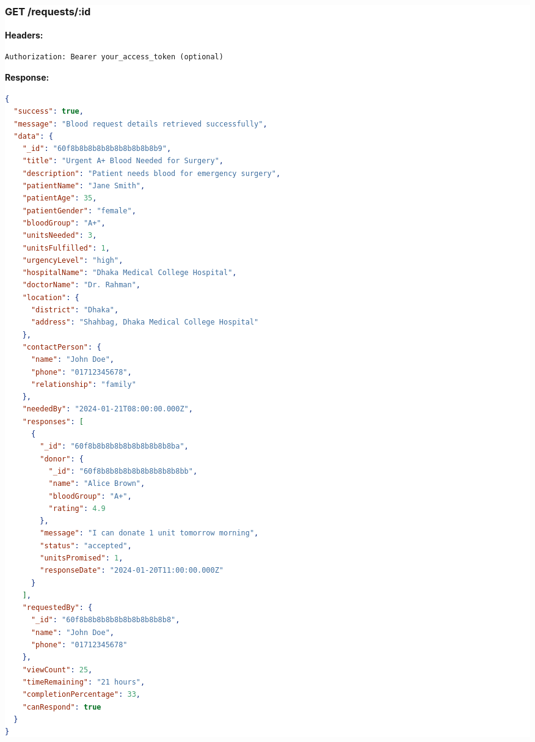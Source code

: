 ### GET /requests/:id
**Headers:**
```
Authorization: Bearer your_access_token (optional)
```

**Response:**
```json
{
  "success": true,
  "message": "Blood request details retrieved successfully",
  "data": {
    "_id": "60f8b8b8b8b8b8b8b8b8b8b9",
    "title": "Urgent A+ Blood Needed for Surgery",
    "description": "Patient needs blood for emergency surgery",
    "patientName": "Jane Smith",
    "patientAge": 35,
    "patientGender": "female",
    "bloodGroup": "A+",
    "unitsNeeded": 3,
    "unitsFulfilled": 1,
    "urgencyLevel": "high",
    "hospitalName": "Dhaka Medical College Hospital",
    "doctorName": "Dr. Rahman",
    "location": {
      "district": "Dhaka",
      "address": "Shahbag, Dhaka Medical College Hospital"
    },
    "contactPerson": {
      "name": "John Doe",
      "phone": "01712345678",
      "relationship": "family"
    },
    "neededBy": "2024-01-21T08:00:00.000Z",
    "responses": [
      {
        "_id": "60f8b8b8b8b8b8b8b8b8b8ba",
        "donor": {
          "_id": "60f8b8b8b8b8b8b8b8b8b8bb",
          "name": "Alice Brown",
          "bloodGroup": "A+",
          "rating": 4.9
        },
        "message": "I can donate 1 unit tomorrow morning",
        "status": "accepted",
        "unitsPromised": 1,
        "responseDate": "2024-01-20T11:00:00.000Z"
      }
    ],
    "requestedBy": {
      "_id": "60f8b8b8b8b8b8b8b8b8b8b8",
      "name": "John Doe",
      "phone": "01712345678"
    },
    "viewCount": 25,
    "timeRemaining": "21 hours",
    "completionPercentage": 33,
    "canRespond": true
  }
}
```
